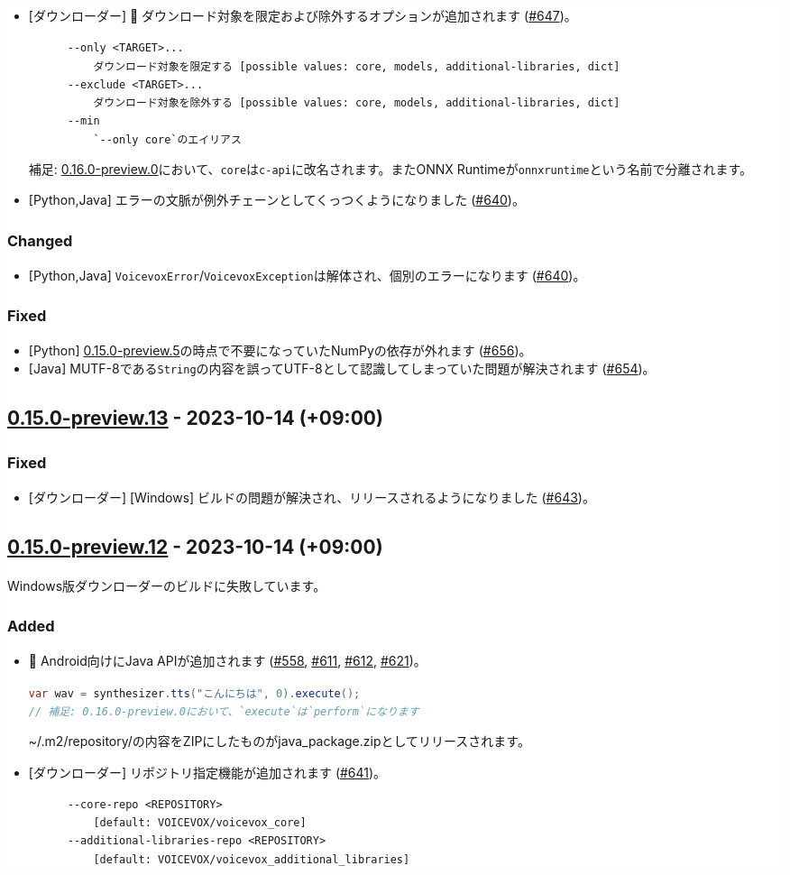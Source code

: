 - \[ダウンローダー\] :tada: ダウンロード対象を限定および除外するオプションが追加されます ([#647])。

    ```console
          --only <TARGET>...
              ダウンロード対象を限定する [possible values: core, models, additional-libraries, dict]
          --exclude <TARGET>...
              ダウンロード対象を除外する [possible values: core, models, additional-libraries, dict]
          --min
              `--only core`のエイリアス
    ```

    補足: [0.16.0-preview.0](#0160-preview0---2025-03-01-0900)において、`core`は`c-api`に改名されます。またONNX Runtimeが`onnxruntime`という名前で分離されます。

- \[Python,Java\] エラーの文脈が例外チェーンとしてくっつくようになりました ([#640])。

### Changed

- \[Python,Java\] `VoicevoxError`/`VoicevoxException`は解体され、個別のエラーになります ([#640])。

### Fixed

- \[Python\] [0.15.0-preview.5](#0150-preview5---2023-08-06-0900)の時点で不要になっていたNumPyの依存が外れます ([#656])。
- \[Java\] MUTF-8である`String`の内容を誤ってUTF-8として認識してしまっていた問題が解決されます ([#654])。

## [0.15.0-preview.13] - 2023-10-14 (+09:00)

### Fixed

- \[ダウンローダー\] \[Windows\] ビルドの問題が解決され、リリースされるようになりました ([#643])。

## [0.15.0-preview.12] - 2023-10-14 (+09:00)

Windows版ダウンローダーのビルドに失敗しています。

### Added

- :tada: Android向けにJava APIが追加されます ([#558], [#611], [#612], [#621])。

    ```java
    var wav = synthesizer.tts("こんにちは", 0).execute();
    // 補足: 0.16.0-preview.0において、`execute`は`perform`になります
    ```

    ~/.m2/repository/の内容をZIPにしたものがjava\_package.zipとしてリリースされます。

- \[ダウンローダー\] リポジトリ指定機能が追加されます ([#641])。

    ```console
          --core-repo <REPOSITORY>
              [default: VOICEVOX/voicevox_core]
          --additional-libraries-repo <REPOSITORY>
              [default: VOICEVOX/voicevox_additional_libraries]
    ```


[Unreleased]: https://github.com/VOICEVOX/voicevox_core/compare/0.16.1...HEAD
[0.16.1]: https://github.com/VOICEVOX/voicevox_core/compare/0.16.0...0.16.1
[0.16.0]: https://github.com/VOICEVOX/voicevox_core/compare/0.16.0-preview.1...0.16.0
[0.16.0-preview.1]: https://github.com/VOICEVOX/voicevox_core/compare/0.16.0-preview.0...0.16.0-preview.1
[0.16.0-preview.0]: https://github.com/VOICEVOX/voicevox_core/compare/0.15.0-preview.16...0.16.0-preview.0
[0.15.0-preview.16]: https://github.com/VOICEVOX/voicevox_core/compare/0.15.0-preview.15...0.15.0-preview.16
[0.15.0-preview.15]: https://github.com/VOICEVOX/voicevox_core/compare/0.15.0-preview.14...0.15.0-preview.15
[0.15.0-preview.14]: https://github.com/VOICEVOX/voicevox_core/compare/0.15.0-preview.13...0.15.0-preview.14
[0.15.0-preview.13]: https://github.com/VOICEVOX/voicevox_core/compare/0.15.0-preview.12...0.15.0-preview.13
[0.15.0-preview.12]: https://github.com/VOICEVOX/voicevox_core/compare/0.15.0-preview.11...0.15.0-preview.12
[0.15.0-preview.11]: https://github.com/VOICEVOX/voicevox_core/compare/0.15.0-preview.10...0.15.0-preview.11
[0.15.0-preview.10]: https://github.com/VOICEVOX/voicevox_core/compare/0.15.0-preview.9...0.15.0-preview.10
[0.15.0-preview.9]: https://github.com/VOICEVOX/voicevox_core/compare/0.15.0-preview.8...0.15.0-preview.9
[0.15.0-preview.8]: https://github.com/VOICEVOX/voicevox_core/compare/0.15.0-preview.7...0.15.0-preview.8
[0.15.0-preview.7]: https://github.com/VOICEVOX/voicevox_core/compare/0.15.0-preview.6...0.15.0-preview.7
[0.15.0-preview.6]: https://github.com/VOICEVOX/voicevox_core/compare/0.15.0-preview.5...0.15.0-preview.6
[0.15.0-preview.5]: https://github.com/VOICEVOX/voicevox_core/compare/0.15.0-preview.4...0.15.0-preview.5
[0.15.0-preview.4]: https://github.com/VOICEVOX/voicevox_core/compare/0.15.0-preview.3...0.15.0-preview.4
[0.15.0-preview.3]: https://github.com/VOICEVOX/voicevox_core/compare/0.14.0...0.15.0-preview.3
[#370]: https://github.com/VOICEVOX/voicevox_core/pull/370
[#392]: https://github.com/VOICEVOX/voicevox_core/pull/392
[#400]: https://github.com/VOICEVOX/voicevox_core/pull/400
[#404]: https://github.com/VOICEVOX/voicevox_core/pull/404
[#407]: https://github.com/VOICEVOX/voicevox_core/pull/407
[#412]: https://github.com/VOICEVOX/voicevox_core/pull/412
[#415]: https://github.com/VOICEVOX/voicevox_core/pull/415
[#416]: https://github.com/VOICEVOX/voicevox_core/pull/416
[#419]: https://github.com/VOICEVOX/voicevox_core/pull/419
[#420]: https://github.com/VOICEVOX/voicevox_core/pull/420
[#421]: https://github.com/VOICEVOX/voicevox_core/pull/421
[#422]: https://github.com/VOICEVOX/voicevox_core/issues/422
[#425]: https://github.com/VOICEVOX/voicevox_core/pull/425
[#429]: https://github.com/VOICEVOX/voicevox_core/pull/429
[#432]: https://github.com/VOICEVOX/voicevox_core/pull/432
[#434]: https://github.com/VOICEVOX/voicevox_core/pull/434
[#438]: https://github.com/VOICEVOX/voicevox_core/pull/438
[#439]: https://github.com/VOICEVOX/voicevox_core/pull/439
[#443]: https://github.com/VOICEVOX/voicevox_core/pull/443
[#444]: https://github.com/VOICEVOX/voicevox_core/pull/444
[#450]: https://github.com/VOICEVOX/voicevox_core/pull/450
[#452]: https://github.com/VOICEVOX/voicevox_core/pull/452
[#455]: https://github.com/VOICEVOX/voicevox_core/pull/455
[#458]: https://github.com/VOICEVOX/voicevox_core/pull/458
[#463]: https://github.com/VOICEVOX/voicevox_core/pull/463
[#471]: https://github.com/VOICEVOX/voicevox_core/pull/471
[#473]: https://github.com/VOICEVOX/voicevox_core/pull/473
[#475]: https://github.com/VOICEVOX/voicevox_core/pull/475
[#478]: https://github.com/VOICEVOX/voicevox_core/pull/478
[#479]: https://github.com/VOICEVOX/voicevox_core/pull/479
[#481]: https://github.com/VOICEVOX/voicevox_core/pull/481
[#483]: https://github.com/VOICEVOX/voicevox_core/pull/483
[#485]: https://github.com/VOICEVOX/voicevox_core/pull/485
[#486]: https://github.com/VOICEVOX/voicevox_core/pull/486
[#487]: https://github.com/VOICEVOX/voicevox_core/pull/487
[#494]: https://github.com/VOICEVOX/voicevox_core/pull/494
[#495]: https://github.com/VOICEVOX/voicevox_core/pull/495
[#496]: https://github.com/VOICEVOX/voicevox_core/issues/496
[#497]: https://github.com/VOICEVOX/voicevox_core/pull/497
[#498]: https://github.com/VOICEVOX/voicevox_core/pull/498
[#500]: https://github.com/VOICEVOX/voicevox_core/pull/500
[#501]: https://github.com/VOICEVOX/voicevox_core/pull/501
[#502]: https://github.com/VOICEVOX/voicevox_core/pull/502
[#503]: https://github.com/VOICEVOX/voicevox_core/pull/503
[#505]: https://github.com/VOICEVOX/voicevox_core/pull/505
[#507]: https://github.com/VOICEVOX/voicevox_core/pull/507
[#508]: https://github.com/VOICEVOX/voicevox_core/pull/508
[#511]: https://github.com/VOICEVOX/voicevox_core/pull/511
[#512]: https://github.com/VOICEVOX/voicevox_core/pull/512
[#514]: https://github.com/VOICEVOX/voicevox_core/pull/514
[#515]: https://github.com/VOICEVOX/voicevox_core/pull/
[#516]: https://github.com/VOICEVOX/voicevox_core/pull/516
[#518]: https://github.com/VOICEVOX/voicevox_core/pull/518
[#519]: https://github.com/VOICEVOX/voicevox_core/pull/519
[#520]: https://github.com/VOICEVOX/voicevox_core/pull/520
[#521]: https://github.com/VOICEVOX/voicevox_core/pull/521
[#522]: https://github.com/VOICEVOX/voicevox_core/pull/522
[#523]: https://github.com/VOICEVOX/voicevox_core/pull/523
[#525]: https://github.com/VOICEVOX/voicevox_core/pull/525
[#531]: https://github.com/VOICEVOX/voicevox_core/pull/531
[#532]: https://github.com/VOICEVOX/voicevox_core/pull/532
[#534]: https://github.com/VOICEVOX/voicevox_core/pull/534
[#535]: https://github.com/VOICEVOX/voicevox_core/pull/535
[#536]: https://github.com/VOICEVOX/voicevox_core/pull/536
[#538]: https://github.com/VOICEVOX/voicevox_core/pull/538
[#542]: https://github.com/VOICEVOX/voicevox_core/pull/542
[#546]: https://github.com/VOICEVOX/voicevox_core/pull/546
[#551]: https://github.com/VOICEVOX/voicevox_core/pull/551
[#553]: https://github.com/VOICEVOX/voicevox_core/pull/553
[#555]: https://github.com/VOICEVOX/voicevox_core/pull/555
[#557]: https://github.com/VOICEVOX/voicevox_core/pull/557
[#558]: https://github.com/VOICEVOX/voicevox_core/pull/558
[#565]: https://github.com/VOICEVOX/voicevox_core/pull/565
[#569]: https://github.com/VOICEVOX/voicevox_core/pull/569
[#570]: https://github.com/VOICEVOX/voicevox_core/pull/570
[#571]: https://github.com/VOICEVOX/voicevox_core/pull/571
[#573]: https://github.com/VOICEVOX/voicevox_core/pull/573
[#574]: https://github.com/VOICEVOX/voicevox_core/pull/574
[#575]: https://github.com/VOICEVOX/voicevox_core/pull/575
[#576]: https://github.com/VOICEVOX/voicevox_core/pull/576
[#577]: https://github.com/VOICEVOX/voicevox_core/pull/577
[#579]: https://github.com/VOICEVOX/voicevox_core/pull/579
[#580]: https://github.com/VOICEVOX/voicevox_core/pull/580
[#584]: https://github.com/VOICEVOX/voicevox_core/pull/584
[#586]: https://github.com/VOICEVOX/voicevox_core/pull/586
[#587]: https://github.com/VOICEVOX/voicevox_core/pull/587
[#589]: https://github.com/VOICEVOX/voicevox_core/pull/589
[#590]: https://github.com/VOICEVOX/voicevox_core/pull/590
[#597]: https://github.com/VOICEVOX/voicevox_core/pull/597
[#598]: https://github.com/VOICEVOX/voicevox_core/pull/598
[#600]: https://github.com/VOICEVOX/voicevox_core/pull/600
[#601]: https://github.com/VOICEVOX/voicevox_core/pull/601
[#602]: https://github.com/VOICEVOX/voicevox_core/pull/602
[#603]: https://github.com/VOICEVOX/voicevox_core/pull/603
[#604]: https://github.com/VOICEVOX/voicevox_core/pull/604
[#605]: https://github.com/VOICEVOX/voicevox_core/pull/605
[#611]: https://github.com/VOICEVOX/voicevox_core/pull/611
[#612]: https://github.com/VOICEVOX/voicevox_core/pull/612
[#613]: https://github.com/VOICEVOX/voicevox_core/pull/613
[#616]: https://github.com/VOICEVOX/voicevox_core/pull/616
[#621]: https://github.com/VOICEVOX/voicevox_core/pull/621
[#622]: https://github.com/VOICEVOX/voicevox_core/pull/622
[#623]: https://github.com/VOICEVOX/voicevox_core/pull/623
[#624]: https://github.com/VOICEVOX/voicevox_core/pull/624
[#625]: https://github.com/VOICEVOX/voicevox_core/pull/625
[#626]: https://github.com/VOICEVOX/voicevox_core/pull/626
[#630]: https://github.com/VOICEVOX/voicevox_core/pull/630
[#640]: https://github.com/VOICEVOX/voicevox_core/pull/640
[#641]: https://github.com/VOICEVOX/voicevox_core/pull/641
[#643]: https://github.com/VOICEVOX/voicevox_core/pull/643
[#646]: https://github.com/VOICEVOX/voicevox_core/pull/646
[#647]: https://github.com/VOICEVOX/voicevox_core/pull/647
[#654]: https://github.com/VOICEVOX/voicevox_core/pull/654
[#656]: https://github.com/VOICEVOX/voicevox_core/pull/656
[#661]: https://github.com/VOICEVOX/voicevox_core/pull/661
[#663]: https://github.com/VOICEVOX/voicevox_core/pull/663
[#664]: https://github.com/VOICEVOX/voicevox_core/pull/664
[#666]: https://github.com/VOICEVOX/voicevox_core/pull/666
[#667]: https://github.com/VOICEVOX/voicevox_core/pull/667
[#668]: https://github.com/VOICEVOX/voicevox_core/pull/668
[#669]: https://github.com/VOICEVOX/voicevox_core/pull/669
[#671]: https://github.com/VOICEVOX/voicevox_core/pull/671
[#673]: https://github.com/VOICEVOX/voicevox_core/pull/673
[#675]: https://github.com/VOICEVOX/voicevox_core/pull/675
[#678]: https://github.com/VOICEVOX/voicevox_core/pull/678
[#682]: https://github.com/VOICEVOX/voicevox_core/pull/682
[#684]: https://github.com/VOICEVOX/voicevox_core/pull/684
[#692]: https://github.com/VOICEVOX/voicevox_core/pull/692
[#694]: https://github.com/VOICEVOX/voicevox_core/pull/694
[#695]: https://github.com/VOICEVOX/voicevox_core/pull/695
[#696]: https://github.com/VOICEVOX/voicevox_core/pull/696
[#699]: https://github.com/VOICEVOX/voicevox_core/pull/699
[#702]: https://github.com/VOICEVOX/voicevox_core/pull/702
[#706]: https://github.com/VOICEVOX/voicevox_core/pull/706
[#707]: https://github.com/VOICEVOX/voicevox_core/pull/707
[#708]: https://github.com/VOICEVOX/voicevox_core/pull/708
[#719]: https://github.com/VOICEVOX/voicevox_core/pull/719
[#720]: https://github.com/VOICEVOX/voicevox_core/pull/720
[#723]: https://github.com/VOICEVOX/voicevox_core/pull/723
[#724]: https://github.com/VOICEVOX/voicevox_core/pull/724
[#725]: https://github.com/VOICEVOX/voicevox_core/pull/725
[#728]: https://github.com/VOICEVOX/voicevox_core/pull/728
[#733]: https://github.com/VOICEVOX/voicevox_core/pull/733
[#738]: https://github.com/VOICEVOX/voicevox_core/pull/738
[#740]: https://github.com/VOICEVOX/voicevox_core/pull/740
[#745]: https://github.com/VOICEVOX/voicevox_core/pull/745
[#747]: https://github.com/VOICEVOX/voicevox_core/pull/747
[#752]: https://github.com/VOICEVOX/voicevox_core/pull/752
[#753]: https://github.com/VOICEVOX/voicevox_core/pull/753
[#759]: https://github.com/VOICEVOX/voicevox_core/pull/759
[#761]: https://github.com/VOICEVOX/voicevox_core/pull/761
[#764]: https://github.com/VOICEVOX/voicevox_core/pull/764
[#794]: https://github.com/VOICEVOX/voicevox_core/pull/794
[#795]: https://github.com/VOICEVOX/voicevox_core/pull/795
[#796]: https://github.com/VOICEVOX/voicevox_core/pull/796
[#800]: https://github.com/VOICEVOX/voicevox_core/pull/800
[#801]: https://github.com/VOICEVOX/voicevox_core/pull/801
[#802]: https://github.com/VOICEVOX/voicevox_core/pull/802
[#803]: https://github.com/VOICEVOX/voicevox_core/pull/803
[#805]: https://github.com/VOICEVOX/voicevox_core/pull/805
[#806]: https://github.com/VOICEVOX/voicevox_core/pull/806
[#807]: https://github.com/VOICEVOX/voicevox_core/pull/807
[#810]: https://github.com/VOICEVOX/voicevox_core/pull/810
[#822]: https://github.com/VOICEVOX/voicevox_core/pull/822
[#823]: https://github.com/VOICEVOX/voicevox_core/pull/823
[#824]: https://github.com/VOICEVOX/voicevox_core/pull/824
[#825]: https://github.com/VOICEVOX/voicevox_core/pull/825
[#830]: https://github.com/VOICEVOX/voicevox_core/pull/830
[#831]: https://github.com/VOICEVOX/voicevox_core/pull/831
[#832]: https://github.com/VOICEVOX/voicevox_core/pull/832
[#834]: https://github.com/VOICEVOX/voicevox_core/pull/834
[#835]: https://github.com/VOICEVOX/voicevox_core/pull/835
[#837]: https://github.com/VOICEVOX/voicevox_core/pull/837
[#838]: https://github.com/VOICEVOX/voicevox_core/pull/838
[#844]: https://github.com/VOICEVOX/voicevox_core/pull/844
[#846]: https://github.com/VOICEVOX/voicevox_core/pull/846
[#847]: https://github.com/VOICEVOX/voicevox_core/pull/847
[#849]: https://github.com/VOICEVOX/voicevox_core/pull/849
[#850]: https://github.com/VOICEVOX/voicevox_core/pull/850
[#851]: https://github.com/VOICEVOX/voicevox_core/pull/851
[#856]: https://github.com/VOICEVOX/voicevox_core/pull/856
[#860]: https://github.com/VOICEVOX/voicevox_core/pull/860
[#861]: https://github.com/VOICEVOX/voicevox_core/pull/861
[#862]: https://github.com/VOICEVOX/voicevox_core/pull/862
[#863]: https://github.com/VOICEVOX/voicevox_core/pull/863
[#868]: https://github.com/VOICEVOX/voicevox_core/pull/868
[#876]: https://github.com/VOICEVOX/voicevox_core/pull/876
[#881]: https://github.com/VOICEVOX/voicevox_core/pull/881
[#882]: https://github.com/VOICEVOX/voicevox_core/pull/882
[#884]: https://github.com/VOICEVOX/voicevox_core/pull/884
[#886]: https://github.com/VOICEVOX/voicevox_core/pull/886
[#887]: https://github.com/VOICEVOX/voicevox_core/pull/887
[#889]: https://github.com/VOICEVOX/voicevox_core/pull/889
[#890]: https://github.com/VOICEVOX/voicevox_core/pull/890
[#895]: https://github.com/VOICEVOX/voicevox_core/pull/895
[#898]: https://github.com/VOICEVOX/voicevox_core/pull/898
[#903]: https://github.com/VOICEVOX/voicevox_core/pull/903
[#907]: https://github.com/VOICEVOX/voicevox_core/pull/907
[#910]: https://github.com/VOICEVOX/voicevox_core/pull/910
[#911]: https://github.com/VOICEVOX/voicevox_core/pull/911
[#912]: https://github.com/VOICEVOX/voicevox_core/pull/912
[#913]: https://github.com/VOICEVOX/voicevox_core/pull/913
[#914]: https://github.com/VOICEVOX/voicevox_core/pull/914
[#915]: https://github.com/VOICEVOX/voicevox_core/pull/915
[#918]: https://github.com/VOICEVOX/voicevox_core/pull/918
[#919]: https://github.com/VOICEVOX/voicevox_core/pull/919
[#921]: https://github.com/VOICEVOX/voicevox_core/pull/921
[#926]: https://github.com/VOICEVOX/voicevox_core/pull/926
[#927]: https://github.com/VOICEVOX/voicevox_core/pull/927
[#928]: https://github.com/VOICEVOX/voicevox_core/pull/928
[#930]: https://github.com/VOICEVOX/voicevox_core/pull/930
[#931]: https://github.com/VOICEVOX/voicevox_core/pull/931
[#932]: https://github.com/VOICEVOX/voicevox_core/pull/932
[#933]: https://github.com/VOICEVOX/voicevox_core/pull/933
[#935]: https://github.com/VOICEVOX/voicevox_core/pull/935
[#937]: https://github.com/VOICEVOX/voicevox_core/pull/937
[#939]: https://github.com/VOICEVOX/voicevox_core/pull/939
[#940]: https://github.com/VOICEVOX/voicevox_core/pull/940
[#941]: https://github.com/VOICEVOX/voicevox_core/pull/941
[#942]: https://github.com/VOICEVOX/voicevox_core/pull/942
[#943]: https://github.com/VOICEVOX/voicevox_core/pull/943
[#944]: https://github.com/VOICEVOX/voicevox_core/pull/944
[#945]: https://github.com/VOICEVOX/voicevox_core/pull/945
[#946]: https://github.com/VOICEVOX/voicevox_core/pull/946
[#947]: https://github.com/VOICEVOX/voicevox_core/pull/947
[#949]: https://github.com/VOICEVOX/voicevox_core/pull/949
[#950]: https://github.com/VOICEVOX/voicevox_core/pull/950
[#952]: https://github.com/VOICEVOX/voicevox_core/pull/952
[#953]: https://github.com/VOICEVOX/voicevox_core/pull/953
[#954]: https://github.com/VOICEVOX/voicevox_core/pull/954
[#955]: https://github.com/VOICEVOX/voicevox_core/pull/955
[#957]: https://github.com/VOICEVOX/voicevox_core/pull/957
[#958]: https://github.com/VOICEVOX/voicevox_core/pull/958
[#959]: https://github.com/VOICEVOX/voicevox_core/pull/959
[#964]: https://github.com/VOICEVOX/voicevox_core/pull/964
[#965]: https://github.com/VOICEVOX/voicevox_core/pull/965
[#967]: https://github.com/VOICEVOX/voicevox_core/pull/967
[#969]: https://github.com/VOICEVOX/voicevox_core/pull/969
[#973]: https://github.com/VOICEVOX/voicevox_core/pull/973
[#974]: https://github.com/VOICEVOX/voicevox_core/pull/974
[#976]: https://github.com/VOICEVOX/voicevox_core/pull/976
[#977]: https://github.com/VOICEVOX/voicevox_core/pull/977
[#979]: https://github.com/VOICEVOX/voicevox_core/pull/979
[#980]: https://github.com/VOICEVOX/voicevox_core/pull/980
[#982]: https://github.com/VOICEVOX/voicevox_core/pull/982
[#983]: https://github.com/VOICEVOX/voicevox_core/pull/983
[#984]: https://github.com/VOICEVOX/voicevox_core/issues/984
[#985]: https://github.com/VOICEVOX/voicevox_core/pull/985
[#986]: https://github.com/VOICEVOX/voicevox_core/pull/986
[#988]: https://github.com/VOICEVOX/voicevox_core/pull/988
[#989]: https://github.com/VOICEVOX/voicevox_core/pull/989
[#990]: https://github.com/VOICEVOX/voicevox_core/pull/990
[#991]: https://github.com/VOICEVOX/voicevox_core/pull/991
[#992]: https://github.com/VOICEVOX/voicevox_core/pull/992
[#993]: https://github.com/VOICEVOX/voicevox_core/pull/993
[#994]: https://github.com/VOICEVOX/voicevox_core/pull/994
[#995]: https://github.com/VOICEVOX/voicevox_core/pull/995
[#996]: https://github.com/VOICEVOX/voicevox_core/pull/996
[#997]: https://github.com/VOICEVOX/voicevox_core/pull/997
[#998]: https://github.com/VOICEVOX/voicevox_core/pull/998
[#999]: https://github.com/VOICEVOX/voicevox_core/pull/999
[#1001]: https://github.com/VOICEVOX/voicevox_core/issues/1001
[#1002]: https://github.com/VOICEVOX/voicevox_core/pull/1002
[#1003]: https://github.com/VOICEVOX/voicevox_core/pull/1003
[#1006]: https://github.com/VOICEVOX/voicevox_core/pull/1006
[#1011]: https://github.com/VOICEVOX/voicevox_core/pull/1011
[#1014]: https://github.com/VOICEVOX/voicevox_core/pull/1014
[#1015]: https://github.com/VOICEVOX/voicevox_core/pull/1015
[#1016]: https://github.com/VOICEVOX/voicevox_core/pull/1016
[#1019]: https://github.com/VOICEVOX/voicevox_core/pull/1019
[#1020]: https://github.com/VOICEVOX/voicevox_core/pull/1020
[#1021]: https://github.com/VOICEVOX/voicevox_core/pull/1021
[#1023]: https://github.com/VOICEVOX/voicevox_core/pull/1023
[#1024]: https://github.com/VOICEVOX/voicevox_core/pull/1024
[#1025]: https://github.com/VOICEVOX/voicevox_core/pull/1025
[#1028]: https://github.com/VOICEVOX/voicevox_core/pull/1028
[#1030]: https://github.com/VOICEVOX/voicevox_core/pull/1030
[#1032]: https://github.com/VOICEVOX/voicevox_core/pull/1032
[#1033]: https://github.com/VOICEVOX/voicevox_core/pull/1033
[#1034]: https://github.com/VOICEVOX/voicevox_core/pull/1034
[#1035]: https://github.com/VOICEVOX/voicevox_core/pull/1035
[#1040]: https://github.com/VOICEVOX/voicevox_core/pull/1040
[#1041]: https://github.com/VOICEVOX/voicevox_core/pull/1041
[#1043]: https://github.com/VOICEVOX/voicevox_core/pull/1043
[#1044]: https://github.com/VOICEVOX/voicevox_core/pull/1044
[#1045]: https://github.com/VOICEVOX/voicevox_core/pull/1045
[#1048]: https://github.com/VOICEVOX/voicevox_core/pull/1048
[#1049]: https://github.com/VOICEVOX/voicevox_core/pull/1049
[#1055]: https://github.com/VOICEVOX/voicevox_core/pull/1055
[#1057]: https://github.com/VOICEVOX/voicevox_core/pull/1057
[#1058]: https://github.com/VOICEVOX/voicevox_core/pull/1058
[#1060]: https://github.com/VOICEVOX/voicevox_core/pull/1060
[#1063]: https://github.com/VOICEVOX/voicevox_core/pull/1063
[#1070]: https://github.com/VOICEVOX/voicevox_core/pull/1070
[#1073]: https://github.com/VOICEVOX/voicevox_core/pull/1073
[#1077]: https://github.com/VOICEVOX/voicevox_core/pull/1077
[#1078]: https://github.com/VOICEVOX/voicevox_core/pull/1078
[#1082]: https://github.com/VOICEVOX/voicevox_core/pull/1082
[#1085]: https://github.com/VOICEVOX/voicevox_core/pull/1085
[#1093]: https://github.com/VOICEVOX/voicevox_core/pull/1093
[#1094]: https://github.com/VOICEVOX/voicevox_core/pull/1094
[#1096]: https://github.com/VOICEVOX/voicevox_core/pull/1096
[#1098]: https://github.com/VOICEVOX/voicevox_core/pull/1098
[#1099]: https://github.com/VOICEVOX/voicevox_core/pull/1099
[#1100]: https://github.com/VOICEVOX/voicevox_core/pull/1100
[#1103]: https://github.com/VOICEVOX/voicevox_core/issues/1103
[#1108]: https://github.com/VOICEVOX/voicevox_core/pull/1108
[#1109]: https://github.com/VOICEVOX/voicevox_core/pull/1109
[#1111]: https://github.com/VOICEVOX/voicevox_core/pull/1111
[#1116]: https://github.com/VOICEVOX/voicevox_core/pull/1116
[#1117]: https://github.com/VOICEVOX/voicevox_core/pull/1117
[#1118]: https://github.com/VOICEVOX/voicevox_core/pull/1118
[#1121]: https://github.com/VOICEVOX/voicevox_core/pull/1121
[#1123]: https://github.com/VOICEVOX/voicevox_core/pull/1123
[#1124]: https://github.com/VOICEVOX/voicevox_core/pull/1124
[#1125]: https://github.com/VOICEVOX/voicevox_core/pull/1125
[#1126]: https://github.com/VOICEVOX/voicevox_core/pull/1126
[#1127]: https://github.com/VOICEVOX/voicevox_core/issues/1127
[#1128]: https://github.com/VOICEVOX/voicevox_core/pull/1128
[#1131]: https://github.com/VOICEVOX/voicevox_core/pull/1131
[#1132]: https://github.com/VOICEVOX/voicevox_core/pull/1132
[#1133]: https://github.com/VOICEVOX/voicevox_core/pull/1133
[#1134]: https://github.com/VOICEVOX/voicevox_core/pull/1134
[#1136]: https://github.com/VOICEVOX/voicevox_core/pull/1136
[#1137]: https://github.com/VOICEVOX/voicevox_core/pull/1137
[#1138]: https://github.com/VOICEVOX/voicevox_core/pull/1138
[#1139]: https://github.com/VOICEVOX/voicevox_core/pull/1139
[#1140]: https://github.com/VOICEVOX/voicevox_core/pull/1140
[#1143]: https://github.com/VOICEVOX/voicevox_core/pull/1143
[#1144]: https://github.com/VOICEVOX/voicevox_core/pull/1144
[#1149]: https://github.com/VOICEVOX/voicevox_core/pull/1149
[#1155]: https://github.com/VOICEVOX/voicevox_core/pull/1155
[VOICEVOX/onnxruntime-builder#25]: https://github.com/VOICEVOX/onnxruntime-builder/pull/25
[VOICEVOX/voicevox\_vvm]: https://github.com/VOICEVOX/voicevox_vvm
[VOICEVOX/voicevox\_vvm#1]: https://github.com/VOICEVOX/voicevox_vvm/pull/1
[VOICEVOX/voicevox\_vvm#5]: https://github.com/VOICEVOX/voicevox_vvm/pull/5